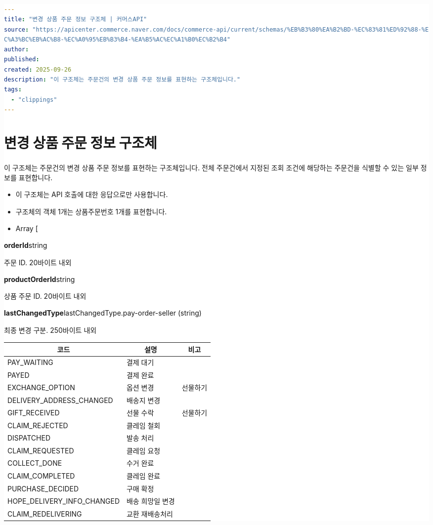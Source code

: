 ```yaml
---
title: "변경 상품 주문 정보 구조체 | 커머스API"
source: "https://apicenter.commerce.naver.com/docs/commerce-api/current/schemas/%EB%B3%80%EA%B2%BD-%EC%83%81%ED%92%88-%EC%A3%BC%EB%AC%B8-%EC%A0%95%EB%B3%B4-%EA%B5%AC%EC%A1%B0%EC%B2%B4"
author:
published:
created: 2025-09-26
description: "이 구조체는 주문건의 변경 상품 주문 정보를 표현하는 구조체입니다."
tags:
  - "clippings"
---
```

# 변경 상품 주문 정보 구조체

이 구조체는 주문건의 변경 상품 주문 정보를 표현하는 구조체입니다. 전체 주문건에서 지정된 조회 조건에 해당하는 주문건을 식별할 수 있는 일부 정보를 표현합니다.

- 이 구조체는 API 호출에 대한 응답으로만 사용합니다.
- 구조체의 객체 1개는 상품주문번호 1개를 표현합니다.

- Array [
    

**orderId**string

주문 ID. 20바이트 내외

**productOrderId**string

상품 주문 ID. 20바이트 내외

**lastChangedType**lastChangedType.pay-order-seller (string)

최종 변경 구분. 250바이트 내외

|코드|설명|비고|
|---|---|---|
|PAY_WAITING|결제 대기||
|PAYED|결제 완료||
|EXCHANGE_OPTION|옵션 변경|선물하기|
|DELIVERY_ADDRESS_CHANGED|배송지 변경||
|GIFT_RECEIVED|선물 수락|선물하기|
|CLAIM_REJECTED|클레임 철회||
|DISPATCHED|발송 처리||
|CLAIM_REQUESTED|클레임 요청||
|COLLECT_DONE|수거 완료||
|CLAIM_COMPLETED|클레임 완료||
|PURCHASE_DECIDED|구매 확정||
|HOPE_DELIVERY_INFO_CHANGED|배송 희망일 변경||
|CLAIM_REDELIVERING|교환 재배송처리||
